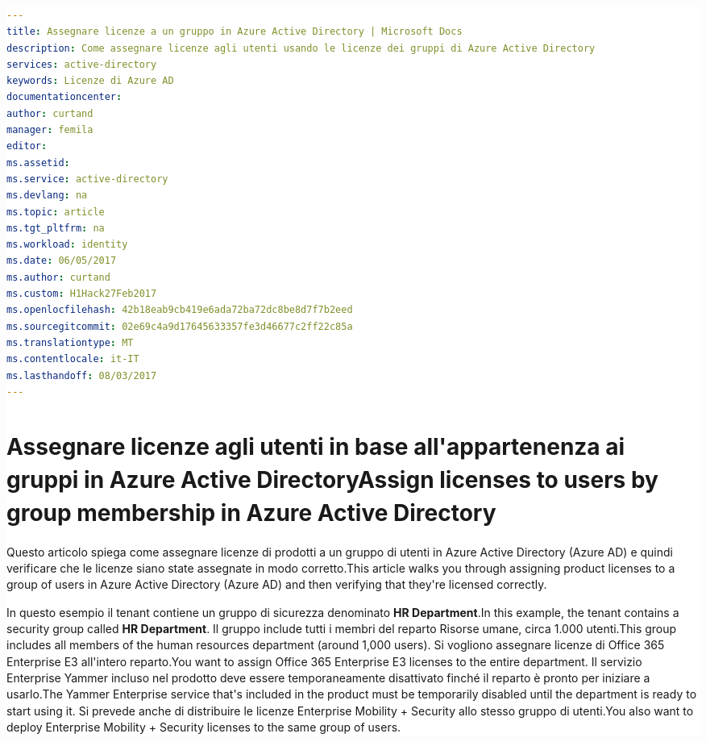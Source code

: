 ```yaml
---
title: Assegnare licenze a un gruppo in Azure Active Directory | Microsoft Docs
description: Come assegnare licenze agli utenti usando le licenze dei gruppi di Azure Active Directory
services: active-directory
keywords: Licenze di Azure AD
documentationcenter: 
author: curtand
manager: femila
editor: 
ms.assetid: 
ms.service: active-directory
ms.devlang: na
ms.topic: article
ms.tgt_pltfrm: na
ms.workload: identity
ms.date: 06/05/2017
ms.author: curtand
ms.custom: H1Hack27Feb2017
ms.openlocfilehash: 42b18eab9cb419e6ada72ba72dc8be8d7f7b2eed
ms.sourcegitcommit: 02e69c4a9d17645633357fe3d46677c2ff22c85a
ms.translationtype: MT
ms.contentlocale: it-IT
ms.lasthandoff: 08/03/2017
---
```

# <a name="assign-licenses-to-users-by-group-membership-in-azure-active-directory"></a><span data-ttu-id="26c8a-104">Assegnare licenze agli utenti in base all'appartenenza ai gruppi in Azure Active Directory</span><span class="sxs-lookup"><span data-stu-id="26c8a-104">Assign licenses to users by group membership in Azure Active Directory</span></span>

<span data-ttu-id="26c8a-105">Questo articolo spiega come assegnare licenze di prodotti a un gruppo di utenti in Azure Active Directory (Azure AD) e quindi verificare che le licenze siano state assegnate in modo corretto.</span><span class="sxs-lookup"><span data-stu-id="26c8a-105">This article walks you through assigning product licenses to a group of users in Azure Active Directory (Azure AD) and then verifying that they're licensed correctly.</span></span>

<span data-ttu-id="26c8a-106">In questo esempio il tenant contiene un gruppo di sicurezza denominato **HR Department**.</span><span class="sxs-lookup"><span data-stu-id="26c8a-106">In this example, the tenant contains a security group called **HR Department**.</span></span> <span data-ttu-id="26c8a-107">Il gruppo include tutti i membri del reparto Risorse umane, circa 1.000 utenti.</span><span class="sxs-lookup"><span data-stu-id="26c8a-107">This group includes all members of the human resources department (around 1,000 users).</span></span> <span data-ttu-id="26c8a-108">Si vogliono assegnare licenze di Office 365 Enterprise E3 all'intero reparto.</span><span class="sxs-lookup"><span data-stu-id="26c8a-108">You want to assign Office 365 Enterprise E3 licenses to the entire department.</span></span> <span data-ttu-id="26c8a-109">Il servizio Enterprise Yammer incluso nel prodotto deve essere temporaneamente disattivato finché il reparto è pronto per iniziare a usarlo.</span><span class="sxs-lookup"><span data-stu-id="26c8a-109">The Yammer Enterprise service that's included in the product must be temporarily disabled until the department is ready to start using it.</span></span> <span data-ttu-id="26c8a-110">Si prevede anche di distribuire le licenze Enterprise Mobility + Security allo stesso gruppo di utenti.</span><span class="sxs-lookup"><span data-stu-id="26c8a-110">You also want to deploy Enterprise Mobility + Security licenses to the same group of users.</span></span>
